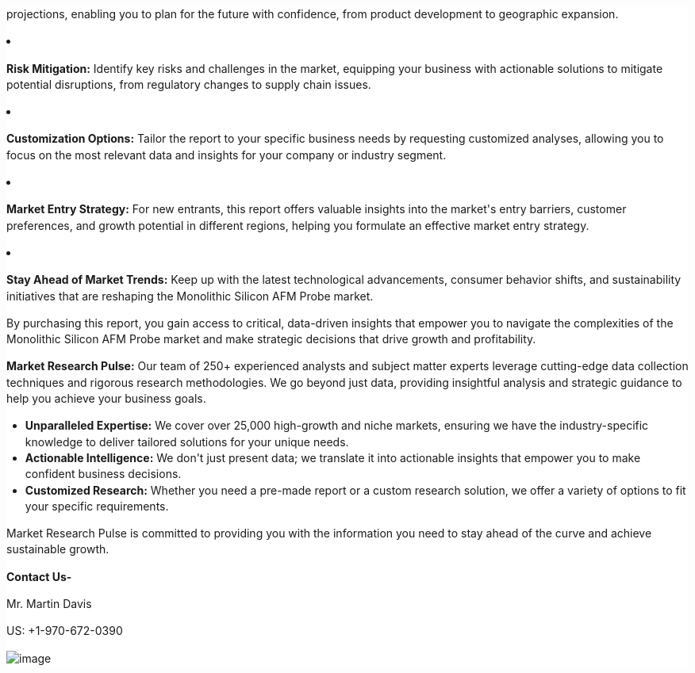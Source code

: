 projections, enabling you to plan for the future with confidence, from product development to geographic expansion.</p></li><li><p><strong>Risk Mitigation:</strong> Identify key risks and challenges in the market, equipping your business with actionable solutions to mitigate potential disruptions, from regulatory changes to supply chain issues.</p></li><li><p><strong>Customization Options:</strong> Tailor the report to your specific business needs by requesting customized analyses, allowing you to focus on the most relevant data and insights for your company or industry segment.</p></li><li><p><strong>Market Entry Strategy:</strong> For new entrants, this report offers valuable insights into the market's entry barriers, customer preferences, and growth potential in different regions, helping you formulate an effective market entry strategy.</p></li><li><p><strong>Stay Ahead of Market Trends:</strong> Keep up with the latest technological advancements, consumer behavior shifts, and sustainability initiatives that are reshaping the Monolithic Silicon AFM Probe market.</p></li></ol><p>By purchasing this report, you gain access to critical, data-driven insights that empower you to navigate the complexities of the Monolithic Silicon AFM Probe market and make strategic decisions that drive growth and profitability.</p><p><strong>Market Research Pulse:</strong>&nbsp;Our team of 250+ experienced analysts and subject matter experts leverage cutting-edge data collection techniques and rigorous research methodologies. We go beyond just data, providing insightful analysis and strategic guidance to help you achieve your business goals.</p><ul><li><strong>Unparalleled Expertise:</strong>&nbsp;We cover over 25,000 high-growth and niche markets, ensuring we have the industry-specific knowledge to deliver tailored solutions for your unique needs.</li><li><strong>Actionable Intelligence:</strong>&nbsp;We don't just present data; we translate it into actionable insights that empower you to make confident business decisions.</li><li><strong>Customized Research:</strong>&nbsp;Whether you need a pre-made report or a custom research solution, we offer a variety of options to fit your specific requirements.</li></ul><p>Market Research Pulse is committed to providing you with the information you need to stay ahead of the curve and achieve sustainable growth.</p><p><strong>Contact Us-</strong></p><p>Mr. Martin Davis</p><p>US: +1-970-672-0390</p>
![image](https://github.com/user-attachments/assets/83cb8a50-200a-4d03-9287-7893ce88d561)
